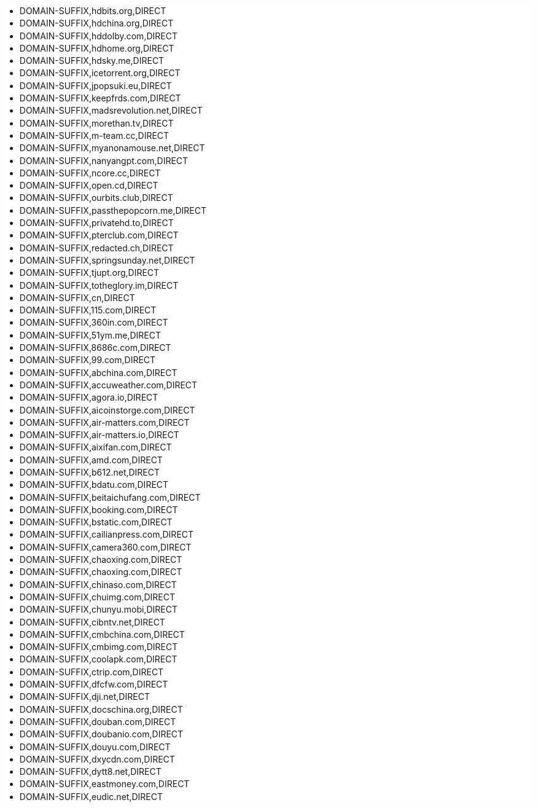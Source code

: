  - DOMAIN-SUFFIX,hdbits.org,DIRECT
 - DOMAIN-SUFFIX,hdchina.org,DIRECT
 - DOMAIN-SUFFIX,hddolby.com,DIRECT
 - DOMAIN-SUFFIX,hdhome.org,DIRECT
 - DOMAIN-SUFFIX,hdsky.me,DIRECT
 - DOMAIN-SUFFIX,icetorrent.org,DIRECT
 - DOMAIN-SUFFIX,jpopsuki.eu,DIRECT
 - DOMAIN-SUFFIX,keepfrds.com,DIRECT
 - DOMAIN-SUFFIX,madsrevolution.net,DIRECT
 - DOMAIN-SUFFIX,morethan.tv,DIRECT
 - DOMAIN-SUFFIX,m-team.cc,DIRECT
 - DOMAIN-SUFFIX,myanonamouse.net,DIRECT
 - DOMAIN-SUFFIX,nanyangpt.com,DIRECT
 - DOMAIN-SUFFIX,ncore.cc,DIRECT
 - DOMAIN-SUFFIX,open.cd,DIRECT
 - DOMAIN-SUFFIX,ourbits.club,DIRECT
 - DOMAIN-SUFFIX,passthepopcorn.me,DIRECT
 - DOMAIN-SUFFIX,privatehd.to,DIRECT
 - DOMAIN-SUFFIX,pterclub.com,DIRECT
 - DOMAIN-SUFFIX,redacted.ch,DIRECT
 - DOMAIN-SUFFIX,springsunday.net,DIRECT
 - DOMAIN-SUFFIX,tjupt.org,DIRECT
 - DOMAIN-SUFFIX,totheglory.im,DIRECT
 - DOMAIN-SUFFIX,cn,DIRECT
 - DOMAIN-SUFFIX,115.com,DIRECT
 - DOMAIN-SUFFIX,360in.com,DIRECT
 - DOMAIN-SUFFIX,51ym.me,DIRECT
 - DOMAIN-SUFFIX,8686c.com,DIRECT
 - DOMAIN-SUFFIX,99.com,DIRECT
 - DOMAIN-SUFFIX,abchina.com,DIRECT
 - DOMAIN-SUFFIX,accuweather.com,DIRECT
 - DOMAIN-SUFFIX,agora.io,DIRECT
 - DOMAIN-SUFFIX,aicoinstorge.com,DIRECT
 - DOMAIN-SUFFIX,air-matters.com,DIRECT
 - DOMAIN-SUFFIX,air-matters.io,DIRECT
 - DOMAIN-SUFFIX,aixifan.com,DIRECT
 - DOMAIN-SUFFIX,amd.com,DIRECT
 - DOMAIN-SUFFIX,b612.net,DIRECT
 - DOMAIN-SUFFIX,bdatu.com,DIRECT
 - DOMAIN-SUFFIX,beitaichufang.com,DIRECT
 - DOMAIN-SUFFIX,booking.com,DIRECT
 - DOMAIN-SUFFIX,bstatic.com,DIRECT
 - DOMAIN-SUFFIX,cailianpress.com,DIRECT
 - DOMAIN-SUFFIX,camera360.com,DIRECT
 - DOMAIN-SUFFIX,chaoxing.com,DIRECT
 - DOMAIN-SUFFIX,chaoxing.com,DIRECT
 - DOMAIN-SUFFIX,chinaso.com,DIRECT
 - DOMAIN-SUFFIX,chuimg.com,DIRECT
 - DOMAIN-SUFFIX,chunyu.mobi,DIRECT
 - DOMAIN-SUFFIX,cibntv.net,DIRECT
 - DOMAIN-SUFFIX,cmbchina.com,DIRECT
 - DOMAIN-SUFFIX,cmbimg.com,DIRECT
 - DOMAIN-SUFFIX,coolapk.com,DIRECT
 - DOMAIN-SUFFIX,ctrip.com,DIRECT
 - DOMAIN-SUFFIX,dfcfw.com,DIRECT
 - DOMAIN-SUFFIX,dji.net,DIRECT
 - DOMAIN-SUFFIX,docschina.org,DIRECT
 - DOMAIN-SUFFIX,douban.com,DIRECT
 - DOMAIN-SUFFIX,doubanio.com,DIRECT
 - DOMAIN-SUFFIX,douyu.com,DIRECT
 - DOMAIN-SUFFIX,dxycdn.com,DIRECT
 - DOMAIN-SUFFIX,dytt8.net,DIRECT
 - DOMAIN-SUFFIX,eastmoney.com,DIRECT
 - DOMAIN-SUFFIX,eudic.net,DIRECT